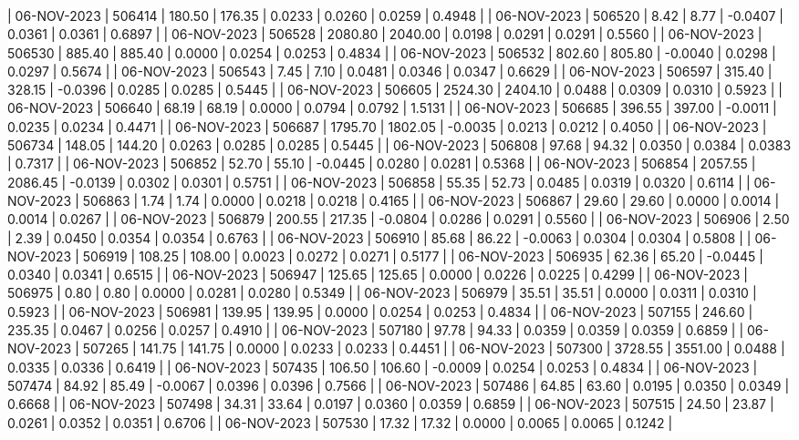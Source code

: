 | 06-NOV-2023 | 506414 | 180.50 | 176.35 | 0.0233 | 0.0260 | 0.0259 | 0.4948 |
| 06-NOV-2023 | 506520 | 8.42 | 8.77 | -0.0407 | 0.0361 | 0.0361 | 0.6897 |
| 06-NOV-2023 | 506528 | 2080.80 | 2040.00 | 0.0198 | 0.0291 | 0.0291 | 0.5560 |
| 06-NOV-2023 | 506530 | 885.40 | 885.40 | 0.0000 | 0.0254 | 0.0253 | 0.4834 |
| 06-NOV-2023 | 506532 | 802.60 | 805.80 | -0.0040 | 0.0298 | 0.0297 | 0.5674 |
| 06-NOV-2023 | 506543 | 7.45 | 7.10 | 0.0481 | 0.0346 | 0.0347 | 0.6629 |
| 06-NOV-2023 | 506597 | 315.40 | 328.15 | -0.0396 | 0.0285 | 0.0285 | 0.5445 |
| 06-NOV-2023 | 506605 | 2524.30 | 2404.10 | 0.0488 | 0.0309 | 0.0310 | 0.5923 |
| 06-NOV-2023 | 506640 | 68.19 | 68.19 | 0.0000 | 0.0794 | 0.0792 | 1.5131 |
| 06-NOV-2023 | 506685 | 396.55 | 397.00 | -0.0011 | 0.0235 | 0.0234 | 0.4471 |
| 06-NOV-2023 | 506687 | 1795.70 | 1802.05 | -0.0035 | 0.0213 | 0.0212 | 0.4050 |
| 06-NOV-2023 | 506734 | 148.05 | 144.20 | 0.0263 | 0.0285 | 0.0285 | 0.5445 |
| 06-NOV-2023 | 506808 | 97.68 | 94.32 | 0.0350 | 0.0384 | 0.0383 | 0.7317 |
| 06-NOV-2023 | 506852 | 52.70 | 55.10 | -0.0445 | 0.0280 | 0.0281 | 0.5368 |
| 06-NOV-2023 | 506854 | 2057.55 | 2086.45 | -0.0139 | 0.0302 | 0.0301 | 0.5751 |
| 06-NOV-2023 | 506858 | 55.35 | 52.73 | 0.0485 | 0.0319 | 0.0320 | 0.6114 |
| 06-NOV-2023 | 506863 | 1.74 | 1.74 | 0.0000 | 0.0218 | 0.0218 | 0.4165 |
| 06-NOV-2023 | 506867 | 29.60 | 29.60 | 0.0000 | 0.0014 | 0.0014 | 0.0267 |
| 06-NOV-2023 | 506879 | 200.55 | 217.35 | -0.0804 | 0.0286 | 0.0291 | 0.5560 |
| 06-NOV-2023 | 506906 | 2.50 | 2.39 | 0.0450 | 0.0354 | 0.0354 | 0.6763 |
| 06-NOV-2023 | 506910 | 85.68 | 86.22 | -0.0063 | 0.0304 | 0.0304 | 0.5808 |
| 06-NOV-2023 | 506919 | 108.25 | 108.00 | 0.0023 | 0.0272 | 0.0271 | 0.5177 |
| 06-NOV-2023 | 506935 | 62.36 | 65.20 | -0.0445 | 0.0340 | 0.0341 | 0.6515 |
| 06-NOV-2023 | 506947 | 125.65 | 125.65 | 0.0000 | 0.0226 | 0.0225 | 0.4299 |
| 06-NOV-2023 | 506975 | 0.80 | 0.80 | 0.0000 | 0.0281 | 0.0280 | 0.5349 |
| 06-NOV-2023 | 506979 | 35.51 | 35.51 | 0.0000 | 0.0311 | 0.0310 | 0.5923 |
| 06-NOV-2023 | 506981 | 139.95 | 139.95 | 0.0000 | 0.0254 | 0.0253 | 0.4834 |
| 06-NOV-2023 | 507155 | 246.60 | 235.35 | 0.0467 | 0.0256 | 0.0257 | 0.4910 |
| 06-NOV-2023 | 507180 | 97.78 | 94.33 | 0.0359 | 0.0359 | 0.0359 | 0.6859 |
| 06-NOV-2023 | 507265 | 141.75 | 141.75 | 0.0000 | 0.0233 | 0.0233 | 0.4451 |
| 06-NOV-2023 | 507300 | 3728.55 | 3551.00 | 0.0488 | 0.0335 | 0.0336 | 0.6419 |
| 06-NOV-2023 | 507435 | 106.50 | 106.60 | -0.0009 | 0.0254 | 0.0253 | 0.4834 |
| 06-NOV-2023 | 507474 | 84.92 | 85.49 | -0.0067 | 0.0396 | 0.0396 | 0.7566 |
| 06-NOV-2023 | 507486 | 64.85 | 63.60 | 0.0195 | 0.0350 | 0.0349 | 0.6668 |
| 06-NOV-2023 | 507498 | 34.31 | 33.64 | 0.0197 | 0.0360 | 0.0359 | 0.6859 |
| 06-NOV-2023 | 507515 | 24.50 | 23.87 | 0.0261 | 0.0352 | 0.0351 | 0.6706 |
| 06-NOV-2023 | 507530 | 17.32 | 17.32 | 0.0000 | 0.0065 | 0.0065 | 0.1242 |